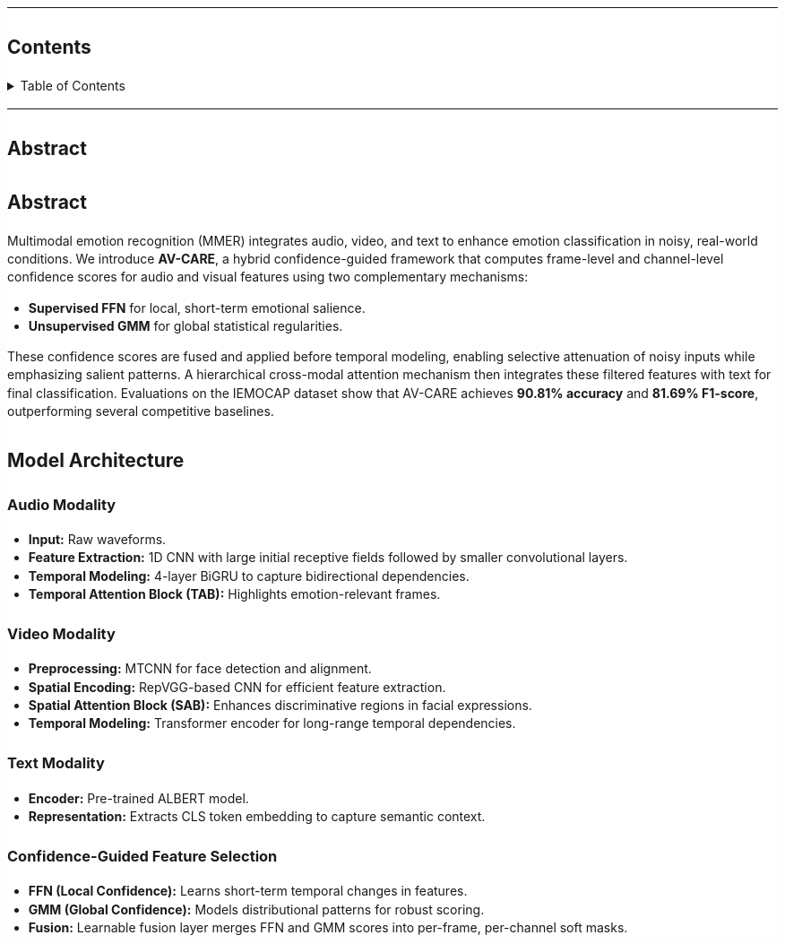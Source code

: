 
---

## Contents
<details><summary>Table of Contents</summary></details>

---

## Abstract

## Abstract
Multimodal emotion recognition (MMER) integrates audio, video, and text to enhance emotion classification in noisy, real-world conditions. We introduce **AV-CARE**, a hybrid confidence-guided framework that computes frame-level and channel-level confidence scores for audio and visual features using two complementary mechanisms:
- **Supervised FFN** for local, short-term emotional salience.
- **Unsupervised GMM** for global statistical regularities.

These confidence scores are fused and applied before temporal modeling, enabling selective attenuation of noisy inputs while emphasizing salient patterns. A hierarchical cross-modal attention mechanism then integrates these filtered features with text for final classification. Evaluations on the IEMOCAP dataset show that AV-CARE achieves **90.81% accuracy** and **81.69% F1-score**, outperforming several competitive baselines.


## Model Architecture

### Audio Modality
- **Input:** Raw waveforms.
- **Feature Extraction:** 1D CNN with large initial receptive fields followed by smaller convolutional layers.
- **Temporal Modeling:** 4-layer BiGRU to capture bidirectional dependencies.
- **Temporal Attention Block (TAB):** Highlights emotion-relevant frames.

### Video Modality
- **Preprocessing:** MTCNN for face detection and alignment.
- **Spatial Encoding:** RepVGG-based CNN for efficient feature extraction.
- **Spatial Attention Block (SAB):** Enhances discriminative regions in facial expressions.
- **Temporal Modeling:** Transformer encoder for long-range temporal dependencies.

### Text Modality
- **Encoder:** Pre-trained ALBERT model.
- **Representation:** Extracts CLS token embedding to capture semantic context.

### Confidence-Guided Feature Selection
- **FFN (Local Confidence):** Learns short-term temporal changes in features.
- **GMM (Global Confidence):** Models distributional patterns for robust scoring.
- **Fusion:** Learnable fusion layer merges FFN and GMM scores into per-frame, per-channel soft masks.
